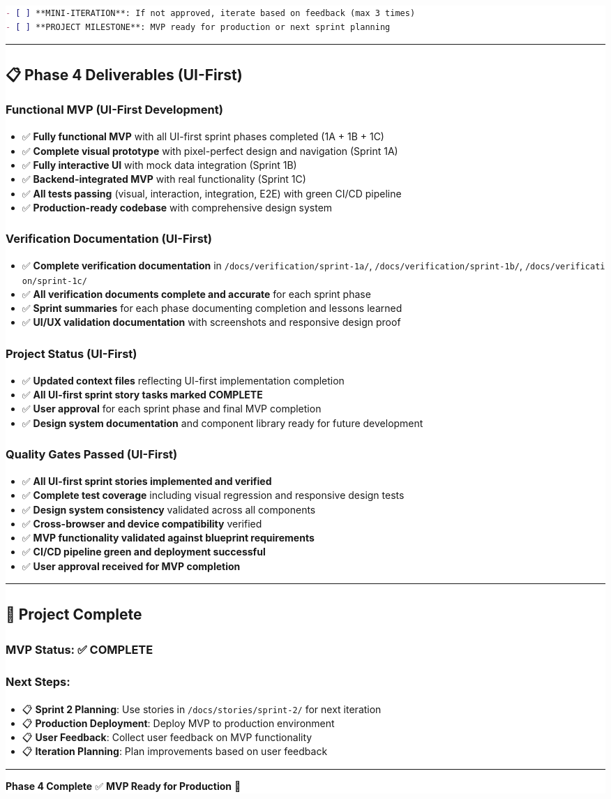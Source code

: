```markdown
- [ ] **MINI-ITERATION**: If not approved, iterate based on feedback (max 3 times)
- [ ] **PROJECT MILESTONE**: MVP ready for production or next sprint planning
```

---

## 📋 Phase 4 Deliverables (UI-First)

### **Functional MVP (UI-First Development)**
- ✅ **Fully functional MVP** with all UI-first sprint phases completed (1A + 1B + 1C)
- ✅ **Complete visual prototype** with pixel-perfect design and navigation (Sprint 1A)
- ✅ **Fully interactive UI** with mock data integration (Sprint 1B)
- ✅ **Backend-integrated MVP** with real functionality (Sprint 1C)
- ✅ **All tests passing** (visual, interaction, integration, E2E) with green CI/CD pipeline
- ✅ **Production-ready codebase** with comprehensive design system

### **Verification Documentation (UI-First)**
- ✅ **Complete verification documentation** in `/docs/verification/sprint-1a/`, `/docs/verification/sprint-1b/`, `/docs/verification/sprint-1c/`
- ✅ **All verification documents complete and accurate** for each sprint phase
- ✅ **Sprint summaries** for each phase documenting completion and lessons learned
- ✅ **UI/UX validation documentation** with screenshots and responsive design proof

### **Project Status (UI-First)**
- ✅ **Updated context files** reflecting UI-first implementation completion
- ✅ **All UI-first sprint story tasks marked COMPLETE**
- ✅ **User approval** for each sprint phase and final MVP completion
- ✅ **Design system documentation** and component library ready for future development

### **Quality Gates Passed (UI-First)**
- ✅ **All UI-first sprint stories implemented and verified**
- ✅ **Complete test coverage** including visual regression and responsive design tests
- ✅ **Design system consistency** validated across all components
- ✅ **Cross-browser and device compatibility** verified
- ✅ **MVP functionality validated against blueprint requirements**
- ✅ **CI/CD pipeline green and deployment successful**
- ✅ **User approval received for MVP completion**

---

## 🎯 **Project Complete**

### **MVP Status**: ✅ COMPLETE
### **Next Steps**:
- 📋 **Sprint 2 Planning**: Use stories in `/docs/stories/sprint-2/` for next iteration
- 📋 **Production Deployment**: Deploy MVP to production environment
- 📋 **User Feedback**: Collect user feedback on MVP functionality
- 📋 **Iteration Planning**: Plan improvements based on user feedback

---

**Phase 4 Complete** ✅
**MVP Ready for Production** 🚀
